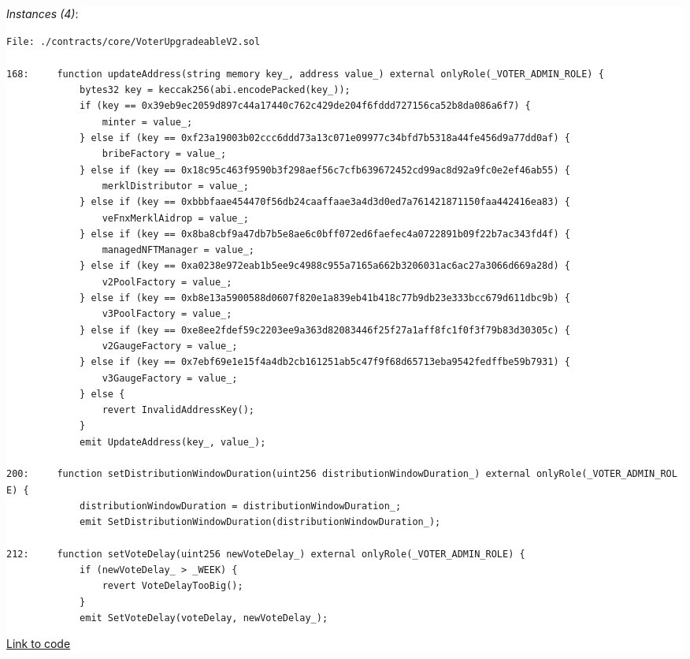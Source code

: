 *Instances (4)*:
```solidity
File: ./contracts/core/VoterUpgradeableV2.sol

168:     function updateAddress(string memory key_, address value_) external onlyRole(_VOTER_ADMIN_ROLE) {
             bytes32 key = keccak256(abi.encodePacked(key_));
             if (key == 0x39eb9ec2059d897c44a17440c762c429de204f6fddd727156ca52b8da086a6f7) {
                 minter = value_;
             } else if (key == 0xf23a19003b02ccc6ddd73a13c071e09977c34bfd7b5318a44fe456d9a77dd0af) {
                 bribeFactory = value_;
             } else if (key == 0x18c95c463f9590b3f298aef56c7cfb639672452cd99ac8d92a9fc0e2ef46ab55) {
                 merklDistributor = value_;
             } else if (key == 0xbbbfaae454470f56db24caaffaae3a4d3d0ed7a761421871150faa442416ea83) {
                 veFnxMerklAidrop = value_;
             } else if (key == 0x8ba8cbf9a47db7b5e8ae6c0bff072ed6faefec4a0722891b09f22b7ac343fd4f) {
                 managedNFTManager = value_;
             } else if (key == 0xa0238e972eab1b5ee9c4988c955a7165a662b3206031ac6ac27a3066d669a28d) {
                 v2PoolFactory = value_;
             } else if (key == 0xb8e13a5900588d0607f820e1a839eb41b418c77b9db23e333bcc679d611dbc9b) {
                 v3PoolFactory = value_;
             } else if (key == 0xe8ee2fdef59c2203ee9a363d82083446f25f27a1aff8fc1f0f3f79b83d30305c) {
                 v2GaugeFactory = value_;
             } else if (key == 0x7ebf69e1e15f4a4db2cb161251ab5c47f9f68d65713eba9542fedffbe59b7931) {
                 v3GaugeFactory = value_;
             } else {
                 revert InvalidAddressKey();
             }
             emit UpdateAddress(key_, value_);

200:     function setDistributionWindowDuration(uint256 distributionWindowDuration_) external onlyRole(_VOTER_ADMIN_ROLE) {
             distributionWindowDuration = distributionWindowDuration_;
             emit SetDistributionWindowDuration(distributionWindowDuration_);

212:     function setVoteDelay(uint256 newVoteDelay_) external onlyRole(_VOTER_ADMIN_ROLE) {
             if (newVoteDelay_ > _WEEK) {
                 revert VoteDelayTooBig();
             }
             emit SetVoteDelay(voteDelay, newVoteDelay_);

```
[Link to code](https://github.com/code-423n4/2024-09-fenix-finance/tree/main/contracts/core/VoterUpgradeableV2.sol)
